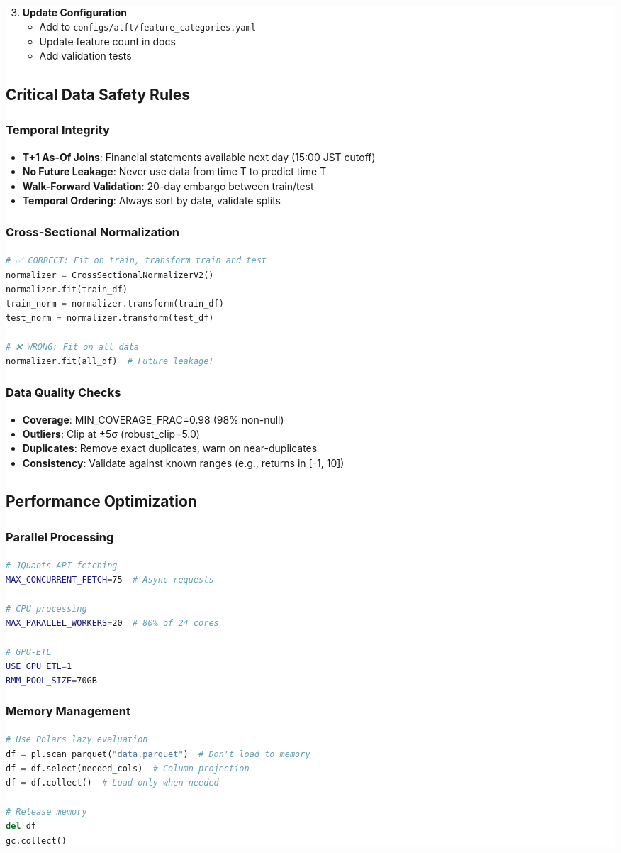 3. **Update Configuration**
   - Add to `configs/atft/feature_categories.yaml`
   - Update feature count in docs
   - Add validation tests

## Critical Data Safety Rules

### Temporal Integrity
- **T+1 As-Of Joins**: Financial statements available next day (15:00 JST cutoff)
- **No Future Leakage**: Never use data from time T to predict time T
- **Walk-Forward Validation**: 20-day embargo between train/test
- **Temporal Ordering**: Always sort by date, validate splits

### Cross-Sectional Normalization
```python
# ✅ CORRECT: Fit on train, transform train and test
normalizer = CrossSectionalNormalizerV2()
normalizer.fit(train_df)
train_norm = normalizer.transform(train_df)
test_norm = normalizer.transform(test_df)

# ❌ WRONG: Fit on all data
normalizer.fit(all_df)  # Future leakage!
```

### Data Quality Checks
- **Coverage**: MIN_COVERAGE_FRAC=0.98 (98% non-null)
- **Outliers**: Clip at ±5σ (robust_clip=5.0)
- **Duplicates**: Remove exact duplicates, warn on near-duplicates
- **Consistency**: Validate against known ranges (e.g., returns in [-1, 10])

## Performance Optimization

### Parallel Processing
```bash
# JQuants API fetching
MAX_CONCURRENT_FETCH=75  # Async requests

# CPU processing
MAX_PARALLEL_WORKERS=20  # 80% of 24 cores

# GPU-ETL
USE_GPU_ETL=1
RMM_POOL_SIZE=70GB
```

### Memory Management
```python
# Use Polars lazy evaluation
df = pl.scan_parquet("data.parquet")  # Don't load to memory
df = df.select(needed_cols)  # Column projection
df = df.collect()  # Load only when needed

# Release memory
del df
gc.collect()
```
